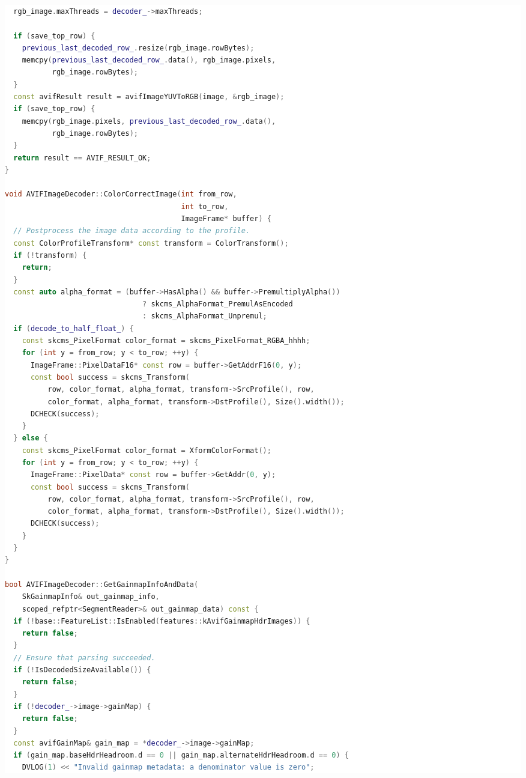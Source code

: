 ```cpp
  rgb_image.maxThreads = decoder_->maxThreads;

  if (save_top_row) {
    previous_last_decoded_row_.resize(rgb_image.rowBytes);
    memcpy(previous_last_decoded_row_.data(), rgb_image.pixels,
           rgb_image.rowBytes);
  }
  const avifResult result = avifImageYUVToRGB(image, &rgb_image);
  if (save_top_row) {
    memcpy(rgb_image.pixels, previous_last_decoded_row_.data(),
           rgb_image.rowBytes);
  }
  return result == AVIF_RESULT_OK;
}

void AVIFImageDecoder::ColorCorrectImage(int from_row,
                                         int to_row,
                                         ImageFrame* buffer) {
  // Postprocess the image data according to the profile.
  const ColorProfileTransform* const transform = ColorTransform();
  if (!transform) {
    return;
  }
  const auto alpha_format = (buffer->HasAlpha() && buffer->PremultiplyAlpha())
                                ? skcms_AlphaFormat_PremulAsEncoded
                                : skcms_AlphaFormat_Unpremul;
  if (decode_to_half_float_) {
    const skcms_PixelFormat color_format = skcms_PixelFormat_RGBA_hhhh;
    for (int y = from_row; y < to_row; ++y) {
      ImageFrame::PixelDataF16* const row = buffer->GetAddrF16(0, y);
      const bool success = skcms_Transform(
          row, color_format, alpha_format, transform->SrcProfile(), row,
          color_format, alpha_format, transform->DstProfile(), Size().width());
      DCHECK(success);
    }
  } else {
    const skcms_PixelFormat color_format = XformColorFormat();
    for (int y = from_row; y < to_row; ++y) {
      ImageFrame::PixelData* const row = buffer->GetAddr(0, y);
      const bool success = skcms_Transform(
          row, color_format, alpha_format, transform->SrcProfile(), row,
          color_format, alpha_format, transform->DstProfile(), Size().width());
      DCHECK(success);
    }
  }
}

bool AVIFImageDecoder::GetGainmapInfoAndData(
    SkGainmapInfo& out_gainmap_info,
    scoped_refptr<SegmentReader>& out_gainmap_data) const {
  if (!base::FeatureList::IsEnabled(features::kAvifGainmapHdrImages)) {
    return false;
  }
  // Ensure that parsing succeeded.
  if (!IsDecodedSizeAvailable()) {
    return false;
  }
  if (!decoder_->image->gainMap) {
    return false;
  }
  const avifGainMap& gain_map = *decoder_->image->gainMap;
  if (gain_map.baseHdrHeadroom.d == 0 || gain_map.alternateHdrHeadroom.d == 0) {
    DVLOG(1) << "Invalid gainmap metadata: a denominator value is zero";
```